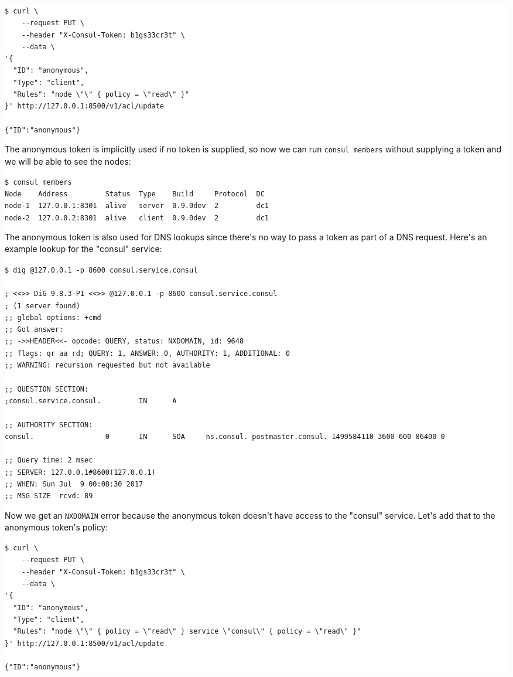 ```
$ curl \
    --request PUT \
    --header "X-Consul-Token: b1gs33cr3t" \
    --data \
'{
  "ID": "anonymous",
  "Type": "client",
  "Rules": "node \"\" { policy = \"read\" }"
}' http://127.0.0.1:8500/v1/acl/update

{"ID":"anonymous"}
```

The anonymous token is implicitly used if no token is supplied, so now we can run
`consul members` without supplying a token and we will be able to see the nodes:

```
$ consul members
Node    Address         Status  Type    Build     Protocol  DC
node-1  127.0.0.1:8301  alive   server  0.9.0dev  2         dc1
node-2  127.0.0.2:8301  alive   client  0.9.0dev  2         dc1
```

The anonymous token is also used for DNS lookups since there's no way to pass a
token as part of a DNS request. Here's an example lookup for the "consul" service:

```
$ dig @127.0.0.1 -p 8600 consul.service.consul

; <<>> DiG 9.8.3-P1 <<>> @127.0.0.1 -p 8600 consul.service.consul
; (1 server found)
;; global options: +cmd
;; Got answer:
;; ->>HEADER<<- opcode: QUERY, status: NXDOMAIN, id: 9648
;; flags: qr aa rd; QUERY: 1, ANSWER: 0, AUTHORITY: 1, ADDITIONAL: 0
;; WARNING: recursion requested but not available

;; QUESTION SECTION:
;consul.service.consul.         IN      A

;; AUTHORITY SECTION:
consul.                 0       IN      SOA     ns.consul. postmaster.consul. 1499584110 3600 600 86400 0

;; Query time: 2 msec
;; SERVER: 127.0.0.1#8600(127.0.0.1)
;; WHEN: Sun Jul  9 00:08:30 2017
;; MSG SIZE  rcvd: 89
```

Now we get an `NXDOMAIN` error because the anonymous token doesn't have access to the
"consul" service. Let's add that to the anonymous token's policy:

```
$ curl \
    --request PUT \
    --header "X-Consul-Token: b1gs33cr3t" \
    --data \
'{
  "ID": "anonymous",
  "Type": "client",
  "Rules": "node \"\" { policy = \"read\" } service \"consul\" { policy = \"read\" }"
}' http://127.0.0.1:8500/v1/acl/update

{"ID":"anonymous"}
```
